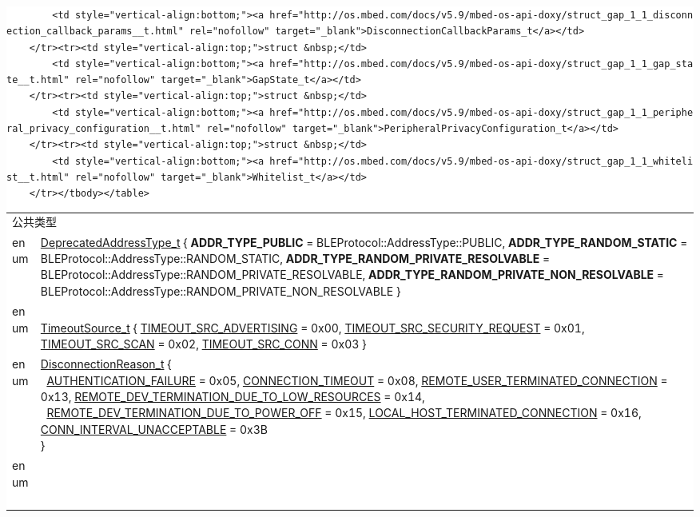 			<td style="vertical-align:bottom;"><a href="http://os.mbed.com/docs/v5.9/mbed-os-api-doxy/struct_gap_1_1_disconnection_callback_params__t.html" rel="nofollow" target="_blank">DisconnectionCallbackParams_t</a></td>
		</tr><tr><td style="vertical-align:top;">struct &nbsp;</td>
			<td style="vertical-align:bottom;"><a href="http://os.mbed.com/docs/v5.9/mbed-os-api-doxy/struct_gap_1_1_gap_state__t.html" rel="nofollow" target="_blank">GapState_t</a></td>
		</tr><tr><td style="vertical-align:top;">struct &nbsp;</td>
			<td style="vertical-align:bottom;"><a href="http://os.mbed.com/docs/v5.9/mbed-os-api-doxy/struct_gap_1_1_peripheral_privacy_configuration__t.html" rel="nofollow" target="_blank">PeripheralPrivacyConfiguration_t</a></td>
		</tr><tr><td style="vertical-align:top;">struct &nbsp;</td>
			<td style="vertical-align:bottom;"><a href="http://os.mbed.com/docs/v5.9/mbed-os-api-doxy/struct_gap_1_1_whitelist__t.html" rel="nofollow" target="_blank">Whitelist_t</a></td>
		</tr></tbody></table>
<table><tbody><tr><td colspan="2">公共类型</td>
		</tr><tr><td style="vertical-align:top;">enum &nbsp;</td>
			<td style="vertical-align:bottom;"><a href="http://os.mbed.com/docs/v5.9/mbed-os-api-doxy/class_gap.html#a750a99481615c883b6bb59477b58bf65" rel="nofollow" target="_blank">DeprecatedAddressType_t</a> { <strong>ADDR_TYPE_PUBLIC</strong> = BLEProtocol::AddressType::PUBLIC, <strong>ADDR_TYPE_RANDOM_STATIC</strong> = BLEProtocol::AddressType::RANDOM_STATIC, <strong>ADDR_TYPE_RANDOM_PRIVATE_RESOLVABLE</strong> = BLEProtocol::AddressType::RANDOM_PRIVATE_RESOLVABLE, <strong>ADDR_TYPE_RANDOM_PRIVATE_NON_RESOLVABLE</strong> = BLEProtocol::AddressType::RANDOM_PRIVATE_NON_RESOLVABLE }</td>
		</tr><tr><td style="vertical-align:top;">enum &nbsp;</td>
			<td style="vertical-align:bottom;"><a href="http://os.mbed.com/docs/v5.9/mbed-os-api-doxy/class_gap.html#aa85f2cdd6e17ccf32cc5f6830115a767" rel="nofollow" target="_blank">TimeoutSource_t</a> { <a href="http://os.mbed.com/docs/v5.9/mbed-os-api-doxy/class_gap.html#aa85f2cdd6e17ccf32cc5f6830115a767a0c7b797c656b2e3ae4dd466e141a0415" rel="nofollow" target="_blank">TIMEOUT_SRC_ADVERTISING</a> = 0x00, <a href="http://os.mbed.com/docs/v5.9/mbed-os-api-doxy/class_gap.html#aa85f2cdd6e17ccf32cc5f6830115a767a80c6ffa528108d9db85e6a53b4c99657" rel="nofollow" target="_blank">TIMEOUT_SRC_SECURITY_REQUEST</a> = 0x01, <a href="http://os.mbed.com/docs/v5.9/mbed-os-api-doxy/class_gap.html#aa85f2cdd6e17ccf32cc5f6830115a767a801ddfb73dab4066603654e1a05f2d52" rel="nofollow" target="_blank">TIMEOUT_SRC_SCAN</a> = 0x02, <a href="http://os.mbed.com/docs/v5.9/mbed-os-api-doxy/class_gap.html#aa85f2cdd6e17ccf32cc5f6830115a767a08f0a31f60900b19b740ba1e72fdd5c0" rel="nofollow" target="_blank">TIMEOUT_SRC_CONN</a> = 0x03 }</td>
		</tr><tr><td style="vertical-align:top;">enum &nbsp;</td>
			<td style="vertical-align:bottom;"><a href="http://os.mbed.com/docs/v5.9/mbed-os-api-doxy/class_gap.html#a82ea046e0e8b558b7e64c91458852131" rel="nofollow" target="_blank">DisconnectionReason_t</a> {<br>
			&nbsp;&nbsp;<a href="http://os.mbed.com/docs/v5.9/mbed-os-api-doxy/class_gap.html#a82ea046e0e8b558b7e64c91458852131ab15781f90a5c89a8bcb288d9fcd01461" rel="nofollow" target="_blank">AUTHENTICATION_FAILURE</a> = 0x05, <a href="http://os.mbed.com/docs/v5.9/mbed-os-api-doxy/class_gap.html#a82ea046e0e8b558b7e64c91458852131aec1305f1a91e985e9b082b4ce8e267bb" rel="nofollow" target="_blank">CONNECTION_TIMEOUT</a> = 0x08, <a href="http://os.mbed.com/docs/v5.9/mbed-os-api-doxy/class_gap.html#a82ea046e0e8b558b7e64c91458852131a0d6b5e0f18e9e43ea4644e080a3b5598" rel="nofollow" target="_blank">REMOTE_USER_TERMINATED_CONNECTION</a> = 0x13, <a href="http://os.mbed.com/docs/v5.9/mbed-os-api-doxy/class_gap.html#a82ea046e0e8b558b7e64c91458852131a0187ed274cf3a4733f1ec9af0cdaa958" rel="nofollow" target="_blank">REMOTE_DEV_TERMINATION_DUE_TO_LOW_RESOURCES</a> = 0x14,<br>
			&nbsp;&nbsp;<a href="http://os.mbed.com/docs/v5.9/mbed-os-api-doxy/class_gap.html#a82ea046e0e8b558b7e64c91458852131af21477a641a5f89cbbb75c77d7c18b80" rel="nofollow" target="_blank">REMOTE_DEV_TERMINATION_DUE_TO_POWER_OFF</a> = 0x15, <a href="http://os.mbed.com/docs/v5.9/mbed-os-api-doxy/class_gap.html#a82ea046e0e8b558b7e64c91458852131a9fcdc08e0e60b661000cc33491f91a2f" rel="nofollow" target="_blank">LOCAL_HOST_TERMINATED_CONNECTION</a> = 0x16, <a href="http://os.mbed.com/docs/v5.9/mbed-os-api-doxy/class_gap.html#a82ea046e0e8b558b7e64c91458852131a2e023cb619ec9a1c0fc2e1c1fe5654a6" rel="nofollow" target="_blank">CONN_INTERVAL_UNACCEPTABLE</a> = 0x3B<br>
			}</td>
		</tr><tr><td style="vertical-align:top;">enum &nbsp;</td>
